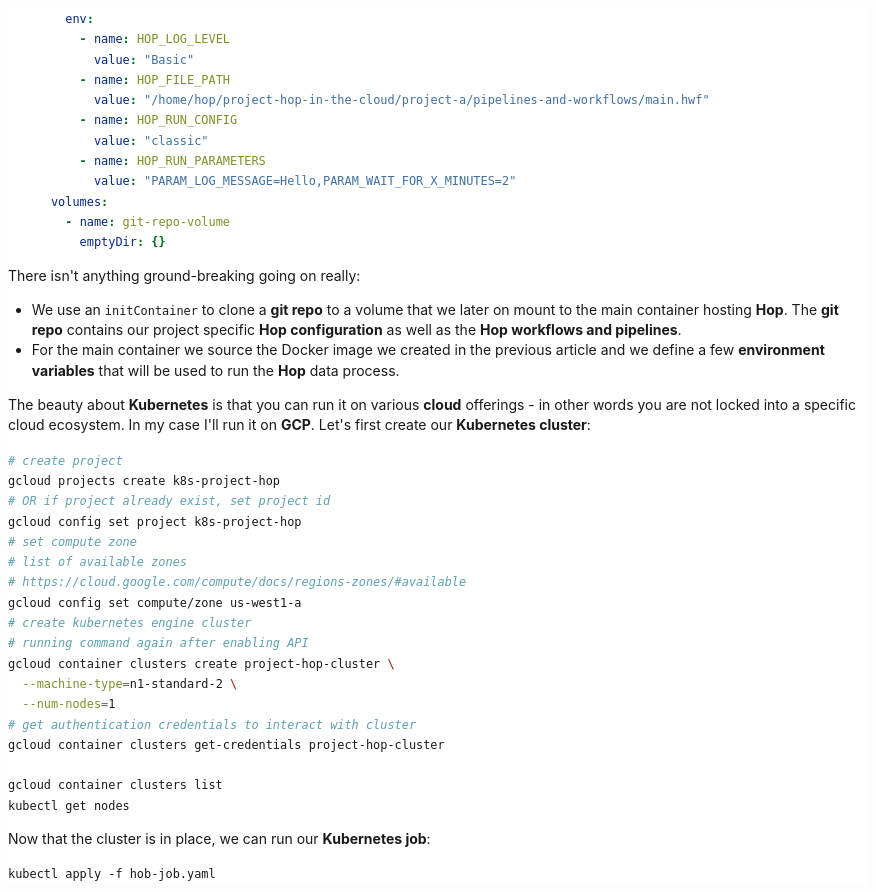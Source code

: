 ```yaml
        env:
          - name: HOP_LOG_LEVEL
            value: "Basic"
          - name: HOP_FILE_PATH
            value: "/home/hop/project-hop-in-the-cloud/project-a/pipelines-and-workflows/main.hwf"
          - name: HOP_RUN_CONFIG
            value: "classic"
          - name: HOP_RUN_PARAMETERS
            value: "PARAM_LOG_MESSAGE=Hello,PARAM_WAIT_FOR_X_MINUTES=2"
      volumes:
        - name: git-repo-volume
          emptyDir: {}
```


There isn't anything ground-breaking going on really: 

- We use an `initContainer` to clone a **git repo** to a volume that we later on mount to the main container hosting **Hop**. The **git repo** contains our project specific **Hop configuration** as well as the **Hop workflows and pipelines**.
- For the main container we source the Docker image we created in the previous article and we define a few **environment variables** that will be used to run the **Hop** data process.

The beauty about **Kubernetes** is that you can run it on various **cloud** offerings - in other words you are not locked into a specific cloud ecosystem. In my case I'll run it on **GCP**. Let's first create our **Kubernetes cluster**:

```bash
# create project
gcloud projects create k8s-project-hop
# OR if project already exist, set project id
gcloud config set project k8s-project-hop
# set compute zone
# list of available zones
# https://cloud.google.com/compute/docs/regions-zones/#available
gcloud config set compute/zone us-west1-a
# create kubernetes engine cluster
# running command again after enabling API
gcloud container clusters create project-hop-cluster \
  --machine-type=n1-standard-2 \
  --num-nodes=1
# get authentication credentials to interact with cluster
gcloud container clusters get-credentials project-hop-cluster

gcloud container clusters list
kubectl get nodes
```
 

Now that the cluster is in place, we can run our **Kubernetes job**:


```
kubectl apply -f hob-job.yaml
```
